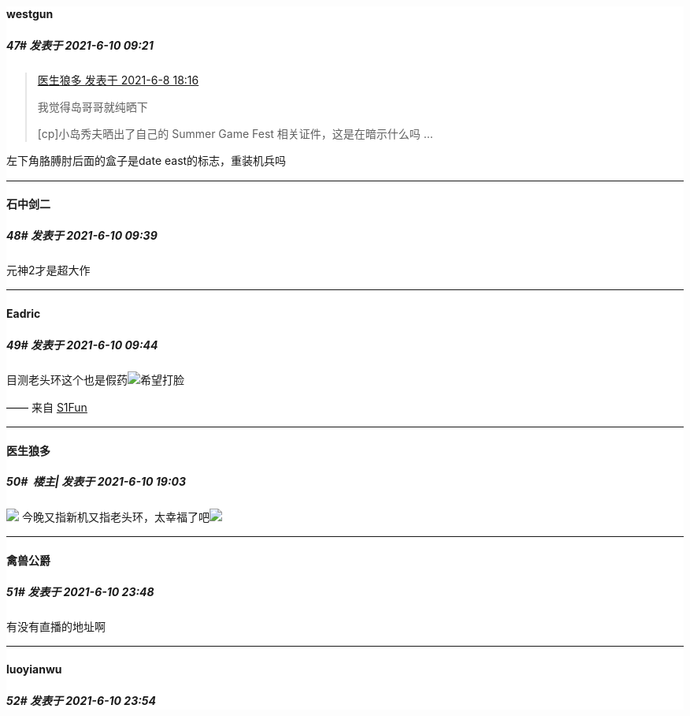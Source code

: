 ####  westgun  
##### 47#       发表于 2021-6-10 09:21


<blockquote><a href="httphttps://bbs.saraba1st.com/2b/forum.php?mod=redirect&amp;goto=findpost&amp;pid=51518417&amp;ptid=2004986" target="_blank">医生狼多 发表于 2021-6-8 18:16</a>

我觉得岛哥哥就纯晒下

[cp]小岛秀夫晒出了自己的 Summer Game Fest 相关证件，这是在暗示什么吗 ​ ...</blockquote>
左下角胳膊肘后面的盒子是date east的标志，重装机兵吗


*****

####  石中剑二  
##### 48#       发表于 2021-6-10 09:39


元神2才是超大作


*****

####  Eadric  
##### 49#       发表于 2021-6-10 09:44


目测老头环这个也是假药<img src="https://static.saraba1st.com/image/smiley/face2017/067.png" referrerpolicy="no-referrer">希望打脸

—— 来自 [S1Fun](https://s1fun.koalcat.com)


*****

####  医生狼多  
##### 50#         楼主| 发表于 2021-6-10 19:03


<img src="https://p.sda1.dev/2/e4fb099adb9da90bfed19b2aaa26e0ed/img-16233229262565f155b67b22e87f9493d8c9835f1c19b.jpg" referrerpolicy="no-referrer">
今晚又指新机又指老头环，太幸福了吧<img src="https://static.saraba1st.com/image/smiley/face2017/132.png" referrerpolicy="no-referrer">


*****

####  禽兽公爵  
##### 51#       发表于 2021-6-10 23:48


有没有直播的地址啊


*****

####  luoyianwu  
##### 52#       发表于 2021-6-10 23:54

